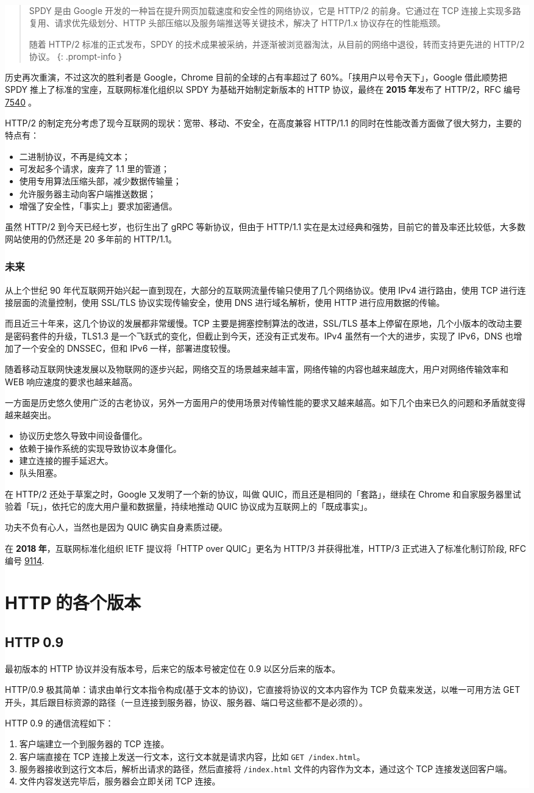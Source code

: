 >  SPDY 是由 Google 开发的一种旨在提升网页加载速度和安全性的网络协议，它是 HTTP/2 的前身。它通过在 TCP 连接上实现多路复用、请求优先级划分、HTTP 头部压缩以及服务端推送等关键技术，解决了 HTTP/1.x 协议存在的性能瓶颈。
> 
> 随着 HTTP/2 标准的正式发布，SPDY 的技术成果被采纳，并逐渐被浏览器淘汰，从目前的网络中退役，转而支持更先进的 HTTP/2 协议。 
{: .prompt-info }

历史再次重演，不过这次的胜利者是 Google，Chrome 目前的全球的占有率超过了 60%。「挟用户以号令天下」，Google 借此顺势把 SPDY 推上了标准的宝座，互联网标准化组织以 SPDY 为基础开始制定新版本的 HTTP 协议，最终在 **2015 年**发布了 HTTP/2，RFC 编号 [7540](https://datatracker.ietf.org/doc/html/rfc7540) 。

HTTP/2 的制定充分考虑了现今互联网的现状：宽带、移动、不安全，在高度兼容 HTTP/1.1 的同时在性能改善方面做了很大努力，主要的特点有：

- 二进制协议，不再是纯文本；
- 可发起多个请求，废弃了 1.1 里的管道；
- 使用专用算法压缩头部，减少数据传输量；
- 允许服务器主动向客户端推送数据；
- 增强了安全性，「事实上」要求加密通信。

虽然 HTTP/2 到今天已经七岁，也衍生出了 gRPC 等新协议，但由于 HTTP/1.1 实在是太过经典和强势，目前它的普及率还比较低，大多数网站使用的仍然还是 20 多年前的 HTTP/1.1。

### 未来
从上个世纪 90 年代互联网开始兴起一直到现在，大部分的互联网流量传输只使用了几个网络协议。使用 IPv4 进行路由，使用 TCP 进行连接层面的流量控制，使用 SSL/TLS 协议实现传输安全，使用 DNS 进行域名解析，使用 HTTP 进行应用数据的传输。

而且近三十年来，这几个协议的发展都非常缓慢。TCP 主要是拥塞控制算法的改进，SSL/TLS 基本上停留在原地，几个小版本的改动主要是密码套件的升级，TLS1.3 是一个飞跃式的变化，但截止到今天，还没有正式发布。IPv4 虽然有一个大的进步，实现了 IPv6，DNS 也增加了一个安全的 DNSSEC，但和 IPv6 一样，部署进度较慢。

随着移动互联网快速发展以及物联网的逐步兴起，网络交互的场景越来越丰富，网络传输的内容也越来越庞大，用户对网络传输效率和 WEB 响应速度的要求也越来越高。

一方面是历史悠久使用广泛的古老协议，另外一方面用户的使用场景对传输性能的要求又越来越高。如下几个由来已久的问题和矛盾就变得越来越突出。

- 协议历史悠久导致中间设备僵化。
- 依赖于操作系统的实现导致协议本身僵化。
- 建立连接的握手延迟大。
- 队头阻塞。

在 HTTP/2 还处于草案之时，Google 又发明了一个新的协议，叫做 QUIC，而且还是相同的「套路」，继续在 Chrome 和自家服务器里试验着「玩」，依托它的庞大用户量和数据量，持续地推动 QUIC 协议成为互联网上的「既成事实」。

功夫不负有心人，当然也是因为 QUIC 确实自身素质过硬。

在 **2018 年**，互联网标准化组织 IETF 提议将「HTTP over QUIC」更名为 HTTP/3 并获得批准，HTTP/3 正式进入了标准化制订阶段, RFC 编号 [9114](https://datatracker.ietf.org/doc/html/rfc9114).

# HTTP 的各个版本
## HTTP 0.9
最初版本的 HTTP 协议并没有版本号，后来它的版本号被定位在 0.9 以区分后来的版本。

HTTP/0.9 极其简单：请求由单行文本指令构成(基于文本的协议)，它直接将协议的文本内容作为 TCP 负载来发送，以唯一可用方法 GET 开头，其后跟目标资源的路径（一旦连接到服务器，协议、服务器、端口号这些都不是必须的）。

HTTP 0.9 的通信流程如下：

1. 客户端建立一个到服务器的 TCP 连接。
2. 客户端直接在 TCP 连接上发送一行文本，这行文本就是请求内容，比如 `GET /index.html`。
3. 服务器接收到这行文本后，解析出请求的路径，然后直接将 `/index.html` 文件的内容作为文本，通过这个 TCP 连接发送回客户端。
4. 文件内容发送完毕后，服务器会立即关闭 TCP 连接。
